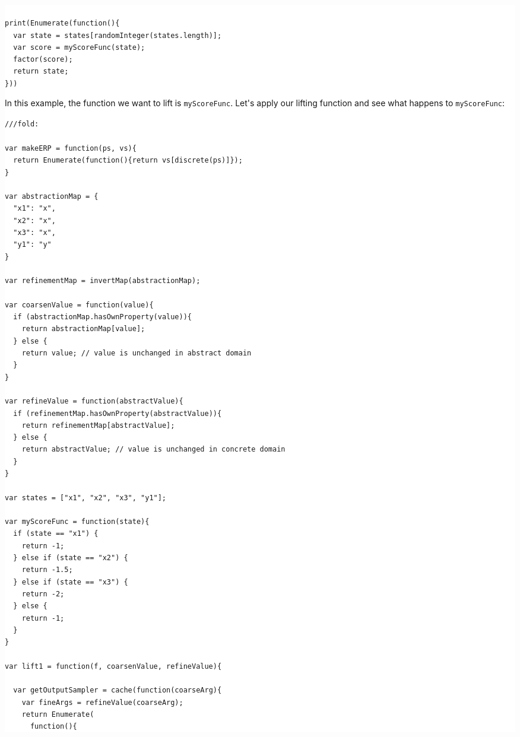 ~~~~

print(Enumerate(function(){
  var state = states[randomInteger(states.length)];
  var score = myScoreFunc(state);
  factor(score);
  return state;
}))
~~~~

In this example, the function we want to lift is `myScoreFunc`. Let's apply our lifting function and see what happens to `myScoreFunc`:

~~~~
///fold:

var makeERP = function(ps, vs){
  return Enumerate(function(){return vs[discrete(ps)]});
}

var abstractionMap = {
  "x1": "x",
  "x2": "x",
  "x3": "x",
  "y1": "y"
}

var refinementMap = invertMap(abstractionMap);

var coarsenValue = function(value){
  if (abstractionMap.hasOwnProperty(value)){
    return abstractionMap[value];
  } else {
    return value; // value is unchanged in abstract domain
  }
}

var refineValue = function(abstractValue){
  if (refinementMap.hasOwnProperty(abstractValue)){
    return refinementMap[abstractValue];
  } else {
    return abstractValue; // value is unchanged in concrete domain
  }
}

var states = ["x1", "x2", "x3", "y1"];

var myScoreFunc = function(state){
  if (state == "x1") {
    return -1;
  } else if (state == "x2") {
    return -1.5;
  } else if (state == "x3") {
    return -2;
  } else {
    return -1;
  }    
}

var lift1 = function(f, coarsenValue, refineValue){    

  var getOutputSampler = cache(function(coarseArg){
    var fineArgs = refineValue(coarseArg);    
    return Enumerate(
      function(){
~~~~